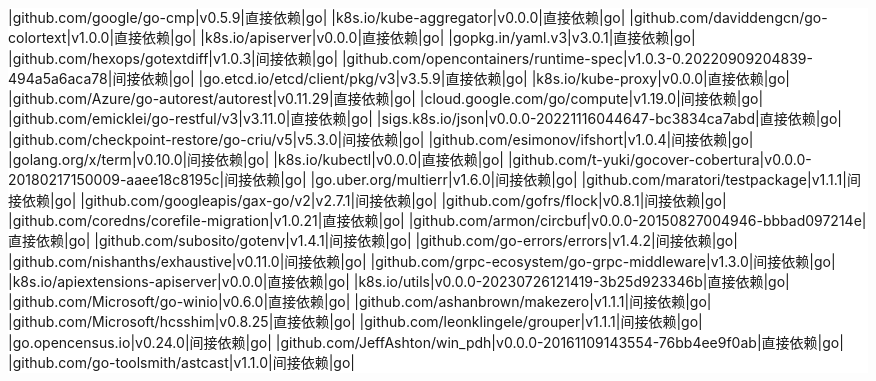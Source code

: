 |github.com/google/go-cmp|v0.5.9|直接依赖|go|
|k8s.io/kube-aggregator|v0.0.0|直接依赖|go|
|github.com/daviddengcn/go-colortext|v1.0.0|直接依赖|go|
|k8s.io/apiserver|v0.0.0|直接依赖|go|
|gopkg.in/yaml.v3|v3.0.1|直接依赖|go|
|github.com/hexops/gotextdiff|v1.0.3|间接依赖|go|
|github.com/opencontainers/runtime-spec|v1.0.3-0.20220909204839-494a5a6aca78|间接依赖|go|
|go.etcd.io/etcd/client/pkg/v3|v3.5.9|直接依赖|go|
|k8s.io/kube-proxy|v0.0.0|直接依赖|go|
|github.com/Azure/go-autorest/autorest|v0.11.29|直接依赖|go|
|cloud.google.com/go/compute|v1.19.0|间接依赖|go|
|github.com/emicklei/go-restful/v3|v3.11.0|直接依赖|go|
|sigs.k8s.io/json|v0.0.0-20221116044647-bc3834ca7abd|直接依赖|go|
|github.com/checkpoint-restore/go-criu/v5|v5.3.0|间接依赖|go|
|github.com/esimonov/ifshort|v1.0.4|间接依赖|go|
|golang.org/x/term|v0.10.0|间接依赖|go|
|k8s.io/kubectl|v0.0.0|直接依赖|go|
|github.com/t-yuki/gocover-cobertura|v0.0.0-20180217150009-aaee18c8195c|间接依赖|go|
|go.uber.org/multierr|v1.6.0|间接依赖|go|
|github.com/maratori/testpackage|v1.1.1|间接依赖|go|
|github.com/googleapis/gax-go/v2|v2.7.1|间接依赖|go|
|github.com/gofrs/flock|v0.8.1|间接依赖|go|
|github.com/coredns/corefile-migration|v1.0.21|直接依赖|go|
|github.com/armon/circbuf|v0.0.0-20150827004946-bbbad097214e|直接依赖|go|
|github.com/subosito/gotenv|v1.4.1|间接依赖|go|
|github.com/go-errors/errors|v1.4.2|间接依赖|go|
|github.com/nishanths/exhaustive|v0.11.0|间接依赖|go|
|github.com/grpc-ecosystem/go-grpc-middleware|v1.3.0|间接依赖|go|
|k8s.io/apiextensions-apiserver|v0.0.0|直接依赖|go|
|k8s.io/utils|v0.0.0-20230726121419-3b25d923346b|直接依赖|go|
|github.com/Microsoft/go-winio|v0.6.0|直接依赖|go|
|github.com/ashanbrown/makezero|v1.1.1|间接依赖|go|
|github.com/Microsoft/hcsshim|v0.8.25|直接依赖|go|
|github.com/leonklingele/grouper|v1.1.1|间接依赖|go|
|go.opencensus.io|v0.24.0|间接依赖|go|
|github.com/JeffAshton/win_pdh|v0.0.0-20161109143554-76bb4ee9f0ab|直接依赖|go|
|github.com/go-toolsmith/astcast|v1.1.0|间接依赖|go|